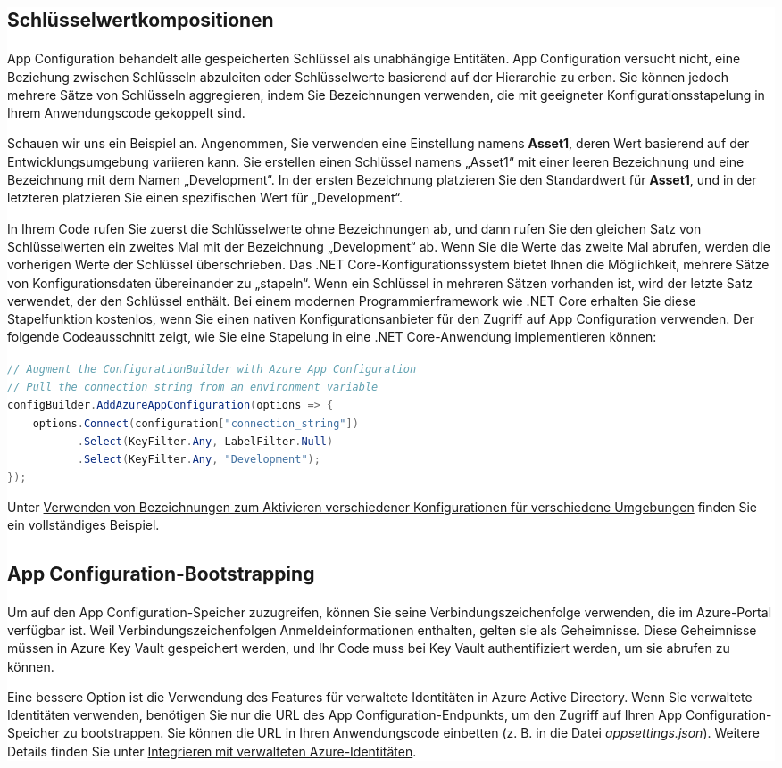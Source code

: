 ## <a name="key-value-compositions"></a>Schlüsselwertkompositionen

App Configuration behandelt alle gespeicherten Schlüssel als unabhängige Entitäten. App Configuration versucht nicht, eine Beziehung zwischen Schlüsseln abzuleiten oder Schlüsselwerte basierend auf der Hierarchie zu erben. Sie können jedoch mehrere Sätze von Schlüsseln aggregieren, indem Sie Bezeichnungen verwenden, die mit geeigneter Konfigurationsstapelung in Ihrem Anwendungscode gekoppelt sind.

Schauen wir uns ein Beispiel an. Angenommen, Sie verwenden eine Einstellung namens **Asset1**, deren Wert basierend auf der Entwicklungsumgebung variieren kann. Sie erstellen einen Schlüssel namens „Asset1“ mit einer leeren Bezeichnung und eine Bezeichnung mit dem Namen „Development“. In der ersten Bezeichnung platzieren Sie den Standardwert für **Asset1**, und in der letzteren platzieren Sie einen spezifischen Wert für „Development“.

In Ihrem Code rufen Sie zuerst die Schlüsselwerte ohne Bezeichnungen ab, und dann rufen Sie den gleichen Satz von Schlüsselwerten ein zweites Mal mit der Bezeichnung „Development“ ab. Wenn Sie die Werte das zweite Mal abrufen, werden die vorherigen Werte der Schlüssel überschrieben. Das .NET Core-Konfigurationssystem bietet Ihnen die Möglichkeit, mehrere Sätze von Konfigurationsdaten übereinander zu „stapeln“. Wenn ein Schlüssel in mehreren Sätzen vorhanden ist, wird der letzte Satz verwendet, der den Schlüssel enthält. Bei einem modernen Programmierframework wie .NET Core erhalten Sie diese Stapelfunktion kostenlos, wenn Sie einen nativen Konfigurationsanbieter für den Zugriff auf App Configuration verwenden. Der folgende Codeausschnitt zeigt, wie Sie eine Stapelung in eine .NET Core-Anwendung implementieren können:

```csharp
// Augment the ConfigurationBuilder with Azure App Configuration
// Pull the connection string from an environment variable
configBuilder.AddAzureAppConfiguration(options => {
    options.Connect(configuration["connection_string"])
           .Select(KeyFilter.Any, LabelFilter.Null)
           .Select(KeyFilter.Any, "Development");
});
```

Unter [Verwenden von Bezeichnungen zum Aktivieren verschiedener Konfigurationen für verschiedene Umgebungen](./howto-labels-aspnet-core.md) finden Sie ein vollständiges Beispiel.

## <a name="app-configuration-bootstrap"></a>App Configuration-Bootstrapping

Um auf den App Configuration-Speicher zuzugreifen, können Sie seine Verbindungszeichenfolge verwenden, die im Azure-Portal verfügbar ist. Weil Verbindungszeichenfolgen Anmeldeinformationen enthalten, gelten sie als Geheimnisse. Diese Geheimnisse müssen in Azure Key Vault gespeichert werden, und Ihr Code muss bei Key Vault authentifiziert werden, um sie abrufen zu können.

Eine bessere Option ist die Verwendung des Features für verwaltete Identitäten in Azure Active Directory. Wenn Sie verwaltete Identitäten verwenden, benötigen Sie nur die URL des App Configuration-Endpunkts, um den Zugriff auf Ihren App Configuration-Speicher zu bootstrappen. Sie können die URL in Ihren Anwendungscode einbetten (z. B. in die Datei *appsettings.json*). Weitere Details finden Sie unter [Integrieren mit verwalteten Azure-Identitäten](howto-integrate-azure-managed-service-identity.md).
